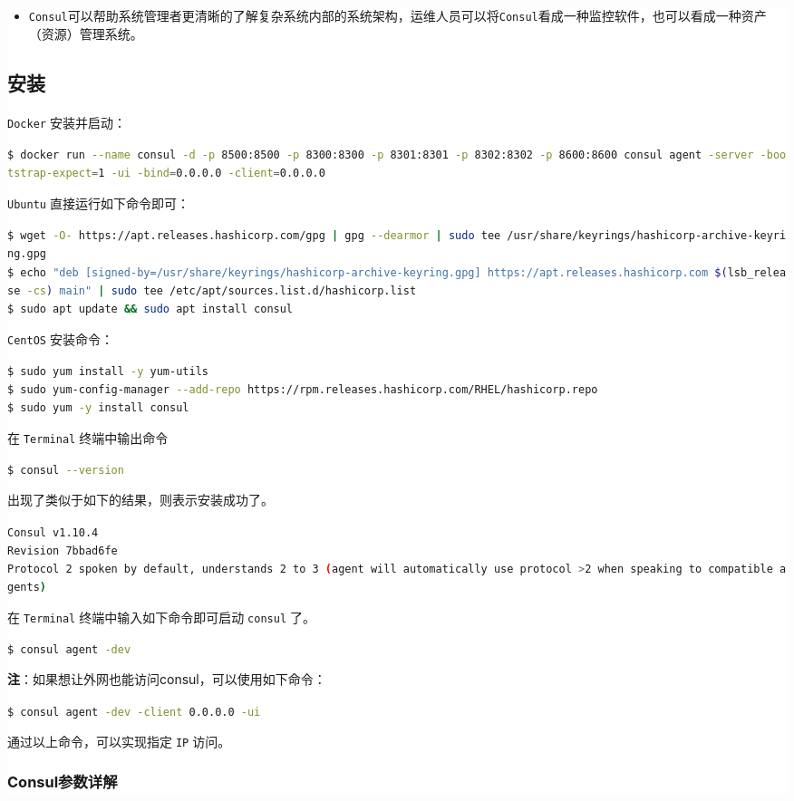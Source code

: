 * `Consul`可以帮助系统管理者更清晰的了解复杂系统内部的系统架构，运维人员可以将`Consul`看成一种监控软件，也可以看成一种资产（资源）管理系统。

## 安装

`Docker` 安装并启动：

```bash
$ docker run --name consul -d -p 8500:8500 -p 8300:8300 -p 8301:8301 -p 8302:8302 -p 8600:8600 consul agent -server -bootstrap-expect=1 -ui -bind=0.0.0.0 -client=0.0.0.0
```

`Ubuntu` 直接运行如下命令即可：

```bash
$ wget -O- https://apt.releases.hashicorp.com/gpg | gpg --dearmor | sudo tee /usr/share/keyrings/hashicorp-archive-keyring.gpg
$ echo "deb [signed-by=/usr/share/keyrings/hashicorp-archive-keyring.gpg] https://apt.releases.hashicorp.com $(lsb_release -cs) main" | sudo tee /etc/apt/sources.list.d/hashicorp.list
$ sudo apt update && sudo apt install consul
```

`CentOS` 安装命令：

```bash
$ sudo yum install -y yum-utils
$ sudo yum-config-manager --add-repo https://rpm.releases.hashicorp.com/RHEL/hashicorp.repo
$ sudo yum -y install consul
```

在 `Terminal` 终端中输出命令

```bash
$ consul --version
```

出现了类似于如下的结果，则表示安装成功了。

```bash
Consul v1.10.4
Revision 7bbad6fe
Protocol 2 spoken by default, understands 2 to 3 (agent will automatically use protocol >2 when speaking to compatible agents)
```

在 `Terminal` 终端中输入如下命令即可启动 `consul` 了。

```bash
$ consul agent -dev
```

**注**：如果想让外网也能访问consul，可以使用如下命令：

```bash
$ consul agent -dev -client 0.0.0.0 -ui
```

通过以上命令，可以实现指定 `IP` 访问。

### Consul参数详解

